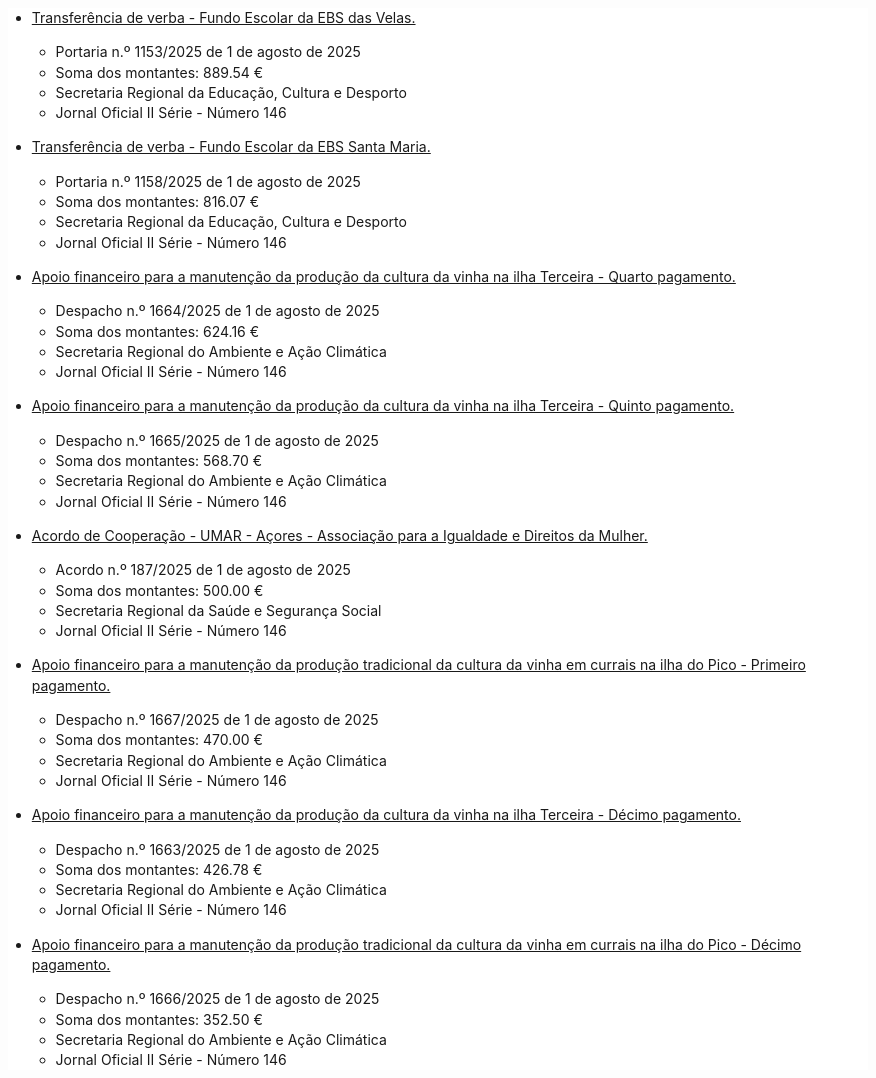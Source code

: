 * [Transferência de verba - Fundo Escolar da EBS das Velas.](https://jo.azores.gov.pt/#/ato/5bb0198d-db94-4c59-97a6-c0856fd70aad)
  * Portaria n.º 1153/2025 de 1 de agosto de 2025
  * Soma dos montantes: 889.54 €
  * Secretaria Regional da Educação, Cultura e Desporto
  * Jornal Oficial II Série - Número 146

* [Transferência de verba - Fundo Escolar da EBS Santa Maria.](https://jo.azores.gov.pt/#/ato/e21d0c87-e214-413f-94fd-ee721ee97eb4)
  * Portaria n.º 1158/2025 de 1 de agosto de 2025
  * Soma dos montantes: 816.07 €
  * Secretaria Regional da Educação, Cultura e Desporto
  * Jornal Oficial II Série - Número 146

* [Apoio financeiro para a manutenção da produção da cultura da vinha na ilha Terceira - Quarto pagamento.](https://jo.azores.gov.pt/#/ato/adeb8768-a816-4a2a-881c-91ecb450d7b9)
  * Despacho n.º 1664/2025 de 1 de agosto de 2025
  * Soma dos montantes: 624.16 €
  * Secretaria Regional do Ambiente e Ação Climática
  * Jornal Oficial II Série - Número 146

* [Apoio financeiro para a manutenção da produção da cultura da vinha na ilha Terceira - Quinto pagamento.](https://jo.azores.gov.pt/#/ato/c5101d3e-0f68-4540-baa2-c0709bfe2d96)
  * Despacho n.º 1665/2025 de 1 de agosto de 2025
  * Soma dos montantes: 568.70 €
  * Secretaria Regional do Ambiente e Ação Climática
  * Jornal Oficial II Série - Número 146

* [Acordo de Cooperação - UMAR - Açores - Associação para a Igualdade e Direitos da Mulher.](https://jo.azores.gov.pt/#/ato/b3fa5755-70d6-4334-aa1b-fe3cf7704687)
  * Acordo n.º 187/2025 de 1 de agosto de 2025
  * Soma dos montantes: 500.00 €
  * Secretaria Regional da Saúde e Segurança Social
  * Jornal Oficial II Série - Número 146

* [Apoio financeiro para a manutenção da produção tradicional da cultura da vinha em currais na ilha do Pico - Primeiro pagamento.](https://jo.azores.gov.pt/#/ato/b87eea2b-e059-4d74-8404-b5973c71cc9e)
  * Despacho n.º 1667/2025 de 1 de agosto de 2025
  * Soma dos montantes: 470.00 €
  * Secretaria Regional do Ambiente e Ação Climática
  * Jornal Oficial II Série - Número 146

* [Apoio financeiro para a manutenção da produção da cultura da vinha na ilha Terceira - Décimo pagamento.](https://jo.azores.gov.pt/#/ato/93838055-1bcb-48bf-9b1d-287e614d37a4)
  * Despacho n.º 1663/2025 de 1 de agosto de 2025
  * Soma dos montantes: 426.78 €
  * Secretaria Regional do Ambiente e Ação Climática
  * Jornal Oficial II Série - Número 146

* [Apoio financeiro para a manutenção da produção tradicional da cultura da vinha em currais na ilha do Pico - Décimo pagamento.](https://jo.azores.gov.pt/#/ato/66aa0242-d94b-4908-a968-18b1e133a49d)
  * Despacho n.º 1666/2025 de 1 de agosto de 2025
  * Soma dos montantes: 352.50 €
  * Secretaria Regional do Ambiente e Ação Climática
  * Jornal Oficial II Série - Número 146
